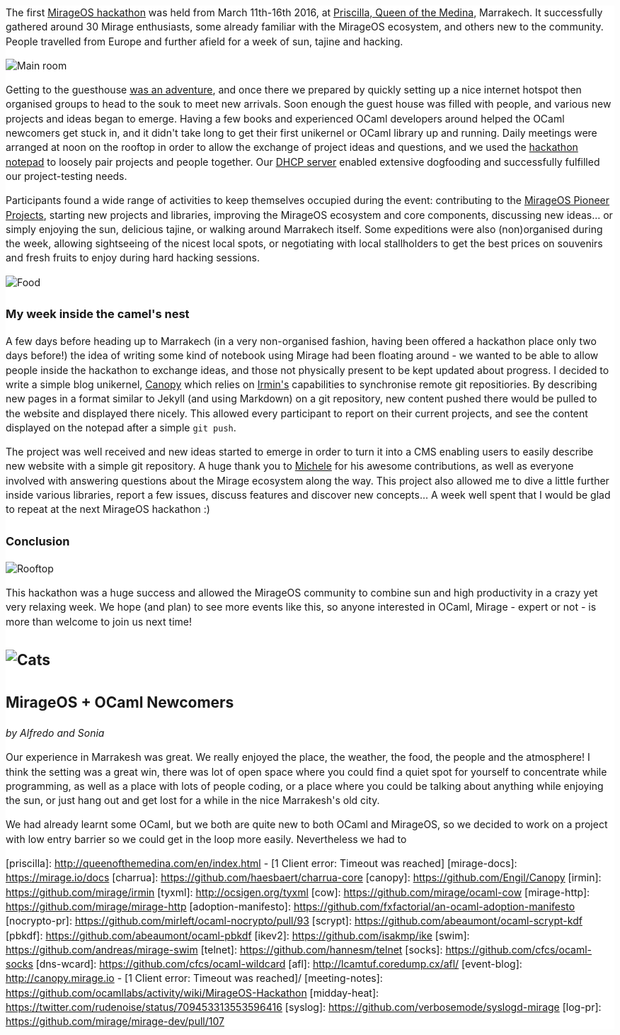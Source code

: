<p>The first <a href="https://mirage.io/">MirageOS hackathon</a> was held from March 11th-16th 2016, at <a href="http://queenofthemedina.com/en/index.html - [1 Client error: Timeout was reached]">Priscilla, Queen of the Medina</a>, Marrakech. It successfully gathered around 30 Mirage enthusiasts, some already familiar with the MirageOS ecosystem, and others new to the community. People travelled from Europe and further afield for a week of sun, tajine and hacking.</p>
<p><img src="https://mirage.io/graphics/2016-hackathon/main_room.jpg" alt="Main room" title="The main room"/></p>
<p>Getting to the guesthouse <a href="https://www.youtube.com/watch?v=zgzwmyxlKBE">was an adventure</a>, and once there we prepared by quickly setting up a nice internet hotspot then organised groups to head to the souk to meet new arrivals.
Soon enough the guest house was filled with people, and various new projects and ideas began to emerge. Having a few books and experienced OCaml developers around helped the OCaml newcomers get stuck in, and it didn't take long to get their first unikernel or OCaml library up and running. Daily meetings were arranged at noon on the rooftop in order to allow the exchange of project ideas and questions, and we used the <a href="http://canopy.mirage.io/Index - [1 Client error: Timeout was reached]">hackathon notepad</a> to loosely pair projects and people together. Our <a href="https://mirage.io/blog/introducing-charrua-dhcp">DHCP server</a> enabled extensive dogfooding and successfully fulfilled our project-testing needs.</p>
<p>Participants found a wide range of activities to keep themselves occupied during the event: contributing to the <a href="https://github.com/mirage/mirage-www/wiki/Pioneer-Projects">MirageOS Pioneer Projects</a>, starting new projects and libraries, improving the MirageOS ecosystem and core components, discussing new ideas... or simply enjoying the sun, delicious tajine, or walking around Marrakech itself. Some expeditions were also (non)organised during the week, allowing sightseeing of the nicest local spots, or negotiating with local stallholders to get the best prices on souvenirs and fresh fruits to enjoy during hard hacking sessions.</p>
<p><img src="https://mirage.io/graphics/2016-hackathon/food.jpg" alt="Food" title="Some more food"/></p>
<h3>My week inside the camel's nest</h3>
<p>A few days before heading up to Marrakech (in a very non-organised fashion, having been offered a hackathon place only two days before!) the idea of writing some kind of notebook using Mirage had been floating around - we wanted to be able to allow people inside the hackathon to exchange ideas, and those not physically present to be kept updated about progress. I decided to write a simple blog unikernel, <a href="https://github.com/Engil/Canopy/">Canopy</a> which relies on <a href="https://github.com/mirage/irmin">Irmin's</a> capabilities to synchronise remote git repositiories. By describing new pages in a format similar to Jekyll (and using Markdown) on a git repository, new content pushed there would be pulled to the website and displayed there nicely. This allowed every participant to report on their current projects, and see the content displayed on the notepad after a simple <code>git push</code>.</p>
<p>The project was well received and new ideas started to emerge in order to turn it into a CMS enabling users to easily describe new website with a simple git repository. A huge thank you to <a href="https://github.com/mmaker">Michele</a> for his awesome contributions, as well as everyone involved with answering questions about the Mirage ecosystem along the way. This project also allowed me to dive a little further inside various libraries, report a few issues, discuss features and discover new concepts... A week well spent that I would be glad to repeat at the next MirageOS hackathon :)</p>
<h3>Conclusion</h3>
<p><img src="https://mirage.io/graphics/2016-hackathon/rooftop.jpg" alt="Rooftop" title="Rooftop view"/></p>
<p>This hackathon was a huge success and allowed the MirageOS community to combine sun and high productivity in a crazy yet very relaxing week. We hope (and plan) to see more events like this, so anyone interested in OCaml, Mirage - expert or not - is more than welcome to join us next time!</p>
<h2><img src="https://mirage.io/graphics/2016-hackathon/cats.jpg" alt="Cats" title="And obviously&hellip; Marrakech's cats!"/></h2>
<h2>MirageOS + OCaml Newcomers</h2>
<p><em>by Alfredo and Sonia</em></p>
<p>Our experience in Marrakesh was great. We really enjoyed the place,
the weather, the food, the people and the atmosphere! I think the
setting was a great win, there was lot of open space where you could
find a quiet spot for yourself to concentrate while programming,
as well as a place with lots of people coding, or a place where you
could be talking about anything while enjoying the sun, or just hang
out and get lost for a while in the nice Marrakesh's old city.</p>
<p>We had already learnt some OCaml, but we both are quite new to both
OCaml and MirageOS, so we decided to work on a project with low entry
barrier so we could get in the loop more easily. Nevertheless we had to

[priscilla]: http://queenofthemedina.com/en/index.html - [1 Client error: Timeout was reached]
[mirage-docs]: https://mirage.io/docs
[charrua]: https://github.com/haesbaert/charrua-core
[canopy]: https://github.com/Engil/Canopy
[irmin]: https://github.com/mirage/irmin
[tyxml]: http://ocsigen.org/tyxml
[cow]: https://github.com/mirage/ocaml-cow
[mirage-http]: https://github.com/mirage/mirage-http
[adoption-manifesto]: https://github.com/fxfactorial/an-ocaml-adoption-manifesto
[nocrypto-pr]: https://github.com/mirleft/ocaml-nocrypto/pull/93
[scrypt]: https://github.com/abeaumont/ocaml-scrypt-kdf
[pbkdf]: https://github.com/abeaumont/ocaml-pbkdf
[ikev2]: https://github.com/isakmp/ike
[swim]: https://github.com/andreas/mirage-swim
[telnet]: https://github.com/hannesm/telnet
[socks]: https://github.com/cfcs/ocaml-socks
[dns-wcard]: https://github.com/cfcs/ocaml-wildcard
[afl]: http://lcamtuf.coredump.cx/afl/
[event-blog]: http://canopy.mirage.io - [1 Client error: Timeout was reached]/
[meeting-notes]: https://github.com/ocamllabs/activity/wiki/MirageOS-Hackathon
[midday-heat]: https://twitter.com/rudenoise/status/709453313553596416
[syslog]: https://github.com/verbosemode/syslogd-mirage
[log-pr]: https://github.com/mirage/mirage-dev/pull/107</h2>
